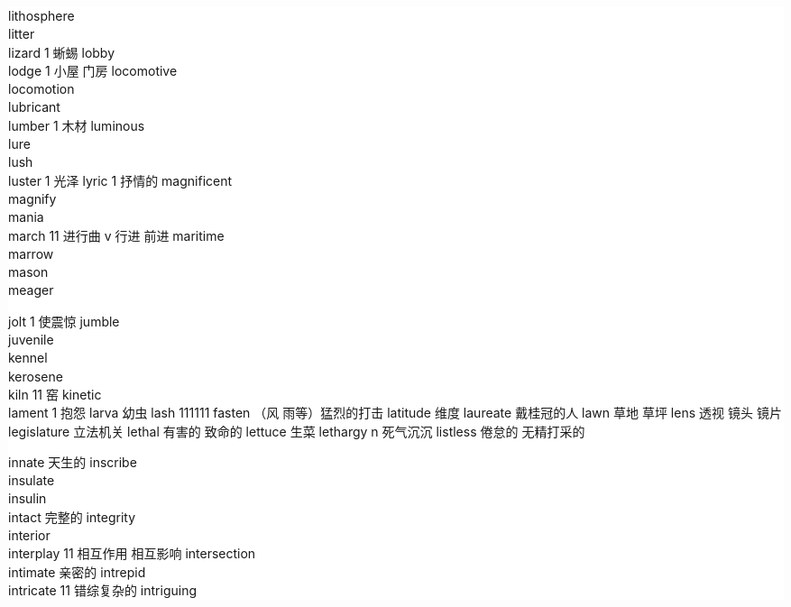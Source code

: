 lithosphere                                  
litter                                       
lizard                   1                   蜥蜴
lobby                                        
lodge                    1                   小屋 门房
locomotive                                   
locomotion                                   
lubricant                                    
lumber                   1                   木材
luminous                                     
lure                                         
lush                                         
luster                   1                   光泽
lyric                    1                   抒情的
magnificent                                  
magnify                                      
mania                                        
march                    11                  进行曲 v 行进 前进
maritime                                     
marrow                                       
mason                                        
meager                                       

jolt                     1                   使震惊
jumble                                       
juvenile                                     
kennel                                       
kerosene                                     
kiln                     11                  窑
kinetic                                      
lament                   1                   抱怨
larva                                        幼虫
lash                     111111              fasten （风 雨等）猛烈的打击
latitude                                     维度
laureate                                     戴桂冠的人
lawn                                         草地 草坪
lens                                         透视 镜头 镜片
legislature                                  立法机关
lethal                                       有害的 致命的
lettuce                                      生菜
lethargy                                     n 死气沉沉
listless                                     倦怠的 无精打采的

innate                                       天生的
inscribe                                     
insulate                                     
insulin                                      
intact                                       完整的
integrity                                    
interior                                     
interplay                11                  相互作用 相互影响
intersection                                 
intimate                                     亲密的
intrepid                                     
intricate                11                  错综复杂的
intriguing                                   
